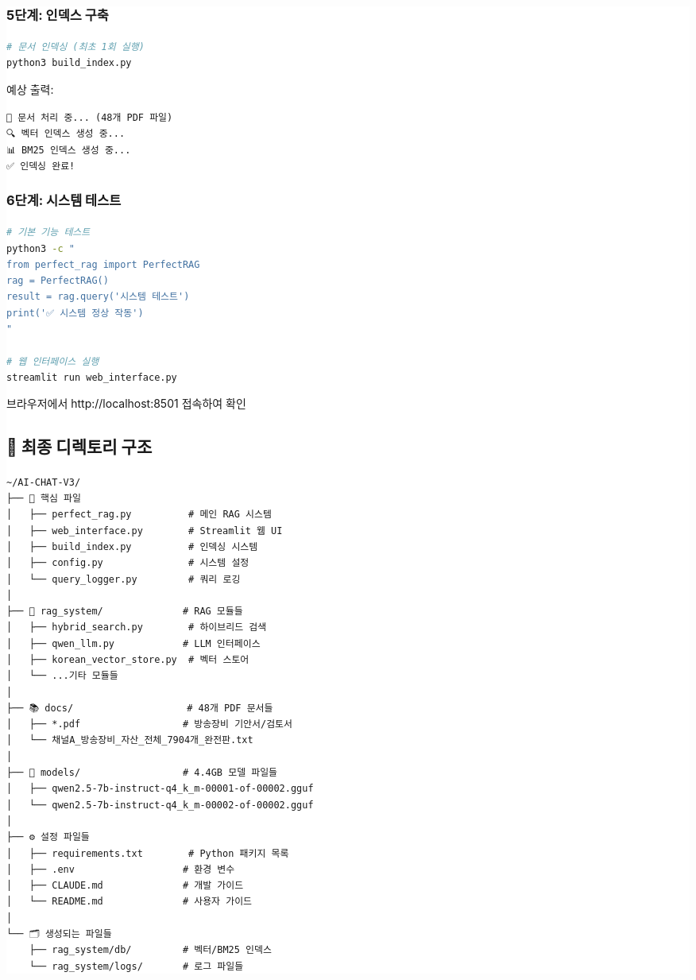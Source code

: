 ### 5단계: 인덱스 구축

```bash
# 문서 인덱싱 (최초 1회 실행)
python3 build_index.py
```

예상 출력:
```
📄 문서 처리 중... (48개 PDF 파일)
🔍 벡터 인덱스 생성 중...
📊 BM25 인덱스 생성 중...
✅ 인덱싱 완료!
```

### 6단계: 시스템 테스트

```bash
# 기본 기능 테스트
python3 -c "
from perfect_rag import PerfectRAG
rag = PerfectRAG()
result = rag.query('시스템 테스트')
print('✅ 시스템 정상 작동')
"

# 웹 인터페이스 실행
streamlit run web_interface.py
```

브라우저에서 http://localhost:8501 접속하여 확인

## 📁 최종 디렉토리 구조

```
~/AI-CHAT-V3/
├── 📄 핵심 파일
│   ├── perfect_rag.py          # 메인 RAG 시스템
│   ├── web_interface.py        # Streamlit 웹 UI
│   ├── build_index.py          # 인덱싱 시스템
│   ├── config.py               # 시스템 설정
│   └── query_logger.py         # 쿼리 로깅
│
├── 📂 rag_system/              # RAG 모듈들
│   ├── hybrid_search.py        # 하이브리드 검색
│   ├── qwen_llm.py            # LLM 인터페이스
│   ├── korean_vector_store.py  # 벡터 스토어
│   └── ...기타 모듈들
│
├── 📚 docs/                    # 48개 PDF 문서들
│   ├── *.pdf                  # 방송장비 기안서/검토서
│   └── 채널A_방송장비_자산_전체_7904개_완전판.txt
│
├── 🤖 models/                  # 4.4GB 모델 파일들
│   ├── qwen2.5-7b-instruct-q4_k_m-00001-of-00002.gguf
│   └── qwen2.5-7b-instruct-q4_k_m-00002-of-00002.gguf
│
├── ⚙️ 설정 파일들
│   ├── requirements.txt        # Python 패키지 목록
│   ├── .env                   # 환경 변수
│   ├── CLAUDE.md              # 개발 가이드
│   └── README.md              # 사용자 가이드
│
└── 🗂️ 생성되는 파일들
    ├── rag_system/db/         # 벡터/BM25 인덱스
    └── rag_system/logs/       # 로그 파일들
```
